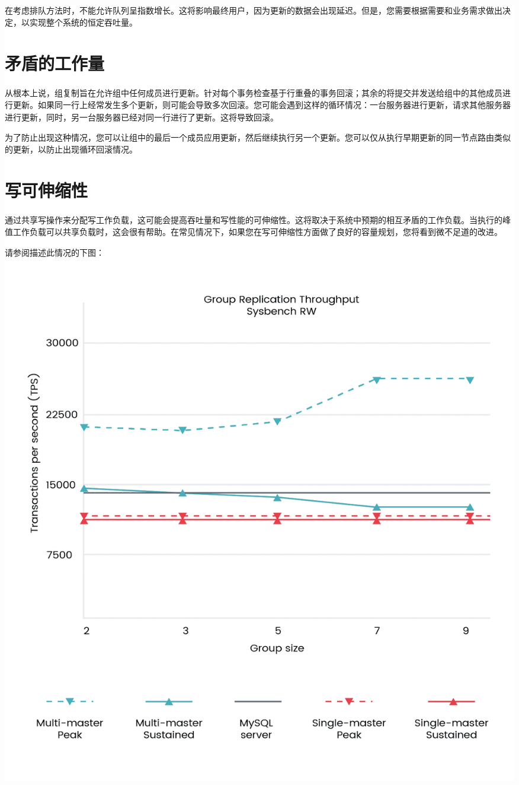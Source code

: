 在考虑排队方法时，不能允许队列呈指数增长。这将影响最终用户，因为更新的数据会出现延迟。但是，您需要根据需要和业务需求做出决定，以实现整个系统的恒定吞吐量。

# 矛盾的工作量

从根本上说，组复制旨在允许组中任何成员进行更新。针对每个事务检查基于行重叠的事务回滚；其余的将提交并发送给组中的其他成员进行更新。如果同一行上经常发生多个更新，则可能会导致多次回滚。您可能会遇到这样的循环情况：一台服务器进行更新，请求其他服务器进行更新，同时，另一台服务器已经对同一行进行了更新。这将导致回滚。

为了防止出现这种情况，您可以让组中的最后一个成员应用更新，然后继续执行另一个更新。您可以仅从执行早期更新的同一节点路由类似的更新，以防止出现循环回滚情况。

# 写可伸缩性

通过共享写操作来分配写工作负载，这可能会提高吞吐量和写性能的可伸缩性。这将取决于系统中预期的相互矛盾的工作负载。当执行的峰值工作负载可以共享负载时，这会很有帮助。在常见情况下，如果您在写可伸缩性方面做了良好的容量规划，您将看到微不足道的改进。

请参阅描述此情况的下图：

![](img/075cbe70-3905-4d30-a306-147bdfb015ff.png)
